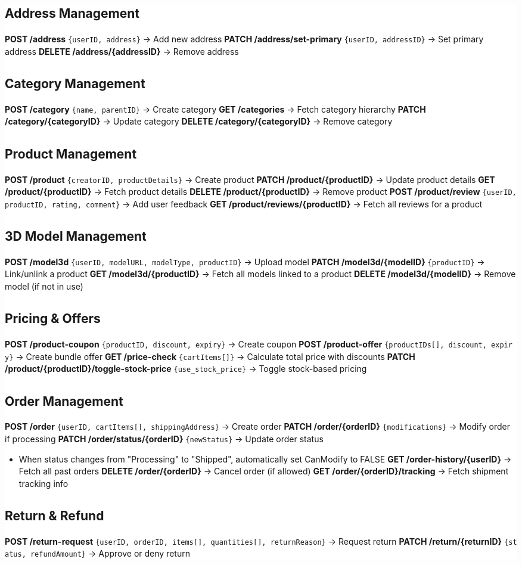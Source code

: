 ## Address Management

**POST /address** `{userID, address}` → Add new address
**PATCH /address/set-primary** `{userID, addressID}` → Set primary address
**DELETE /address/{addressID}** → Remove address

## Category Management

**POST /category** `{name, parentID}` → Create category
**GET /categories** → Fetch category hierarchy
**PATCH /category/{categoryID}** → Update category
**DELETE /category/{categoryID}** → Remove category

## Product Management

**POST /product** `{creatorID, productDetails}` → Create product
**PATCH /product/{productID}** → Update product details
**GET /product/{productID}** → Fetch product details
**DELETE /product/{productID}** → Remove product
**POST /product/review** `{userID, productID, rating, comment}` → Add user feedback
**GET /product/reviews/{productID}** → Fetch all reviews for a product

## 3D Model Management

**POST /model3d** `{userID, modelURL, modelType, productID}` → Upload model
**PATCH /model3d/{modelID}** `{productID}` → Link/unlink a product
**GET /model3d/{productID}** → Fetch all models linked to a product
**DELETE /model3d/{modelID}** → Remove model (if not in use)

## Pricing & Offers

**POST /product-coupon** `{productID, discount, expiry}` → Create coupon
**POST /product-offer** `{productIDs[], discount, expiry}` → Create bundle offer
**GET /price-check** `{cartItems[]}` → Calculate total price with discounts
**PATCH /product/{productID}/toggle-stock-price** `{use_stock_price}` → Toggle stock-based pricing

## Order Management

**POST /order** `{userID, cartItems[], shippingAddress}` → Create order
**PATCH /order/{orderID}** `{modifications}` → Modify order if processing
**PATCH /order/status/{orderID}** `{newStatus}` → Update order status

-   When status changes from "Processing" to "Shipped", automatically set CanModify to FALSE
    **GET /order-history/{userID}** → Fetch all past orders
    **DELETE /order/{orderID}** → Cancel order (if allowed)
    **GET /order/{orderID}/tracking** → Fetch shipment tracking info

## Return & Refund

**POST /return-request** `{userID, orderID, items[], quantities[], returnReason}` → Request return
**PATCH /return/{returnID}** `{status, refundAmount}` → Approve or deny return
